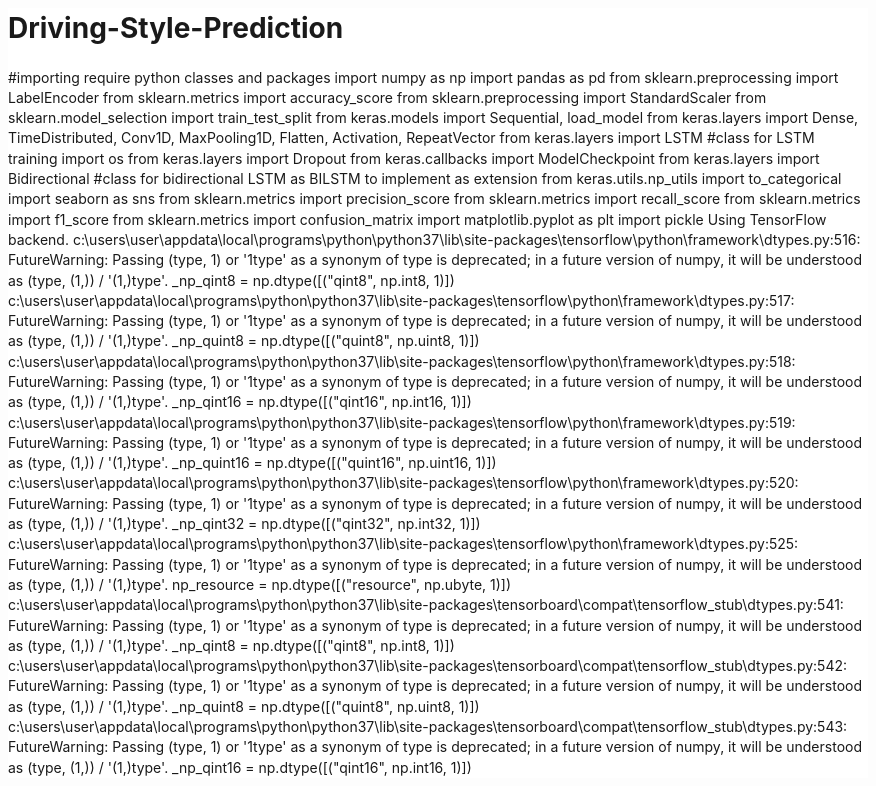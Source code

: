 # Driving-Style-Prediction
#importing require python classes and packages
import numpy as np
import pandas as pd
from sklearn.preprocessing import LabelEncoder
from sklearn.metrics import accuracy_score
from sklearn.preprocessing import StandardScaler
from sklearn.model_selection import train_test_split
from keras.models import Sequential, load_model
from keras.layers import Dense, TimeDistributed, Conv1D, MaxPooling1D, Flatten, Activation, RepeatVector
from keras.layers import LSTM #class for LSTM training
import os
from keras.layers import Dropout
from keras.callbacks import ModelCheckpoint
from keras.layers import Bidirectional #class for bidirectional LSTM as BILSTM to implement as extension
from keras.utils.np_utils import to_categorical
import seaborn as sns
from sklearn.metrics import precision_score
from sklearn.metrics import recall_score
from sklearn.metrics import f1_score
from sklearn.metrics import confusion_matrix
import matplotlib.pyplot as plt
import pickle
Using TensorFlow backend.
c:\users\user\appdata\local\programs\python\python37\lib\site-packages\tensorflow\python\framework\dtypes.py:516: FutureWarning: Passing (type, 1) or '1type' as a synonym of type is deprecated; in a future version of numpy, it will be understood as (type, (1,)) / '(1,)type'.
  _np_qint8 = np.dtype([("qint8", np.int8, 1)])
c:\users\user\appdata\local\programs\python\python37\lib\site-packages\tensorflow\python\framework\dtypes.py:517: FutureWarning: Passing (type, 1) or '1type' as a synonym of type is deprecated; in a future version of numpy, it will be understood as (type, (1,)) / '(1,)type'.
  _np_quint8 = np.dtype([("quint8", np.uint8, 1)])
c:\users\user\appdata\local\programs\python\python37\lib\site-packages\tensorflow\python\framework\dtypes.py:518: FutureWarning: Passing (type, 1) or '1type' as a synonym of type is deprecated; in a future version of numpy, it will be understood as (type, (1,)) / '(1,)type'.
  _np_qint16 = np.dtype([("qint16", np.int16, 1)])
c:\users\user\appdata\local\programs\python\python37\lib\site-packages\tensorflow\python\framework\dtypes.py:519: FutureWarning: Passing (type, 1) or '1type' as a synonym of type is deprecated; in a future version of numpy, it will be understood as (type, (1,)) / '(1,)type'.
  _np_quint16 = np.dtype([("quint16", np.uint16, 1)])
c:\users\user\appdata\local\programs\python\python37\lib\site-packages\tensorflow\python\framework\dtypes.py:520: FutureWarning: Passing (type, 1) or '1type' as a synonym of type is deprecated; in a future version of numpy, it will be understood as (type, (1,)) / '(1,)type'.
  _np_qint32 = np.dtype([("qint32", np.int32, 1)])
c:\users\user\appdata\local\programs\python\python37\lib\site-packages\tensorflow\python\framework\dtypes.py:525: FutureWarning: Passing (type, 1) or '1type' as a synonym of type is deprecated; in a future version of numpy, it will be understood as (type, (1,)) / '(1,)type'.
  np_resource = np.dtype([("resource", np.ubyte, 1)])
c:\users\user\appdata\local\programs\python\python37\lib\site-packages\tensorboard\compat\tensorflow_stub\dtypes.py:541: FutureWarning: Passing (type, 1) or '1type' as a synonym of type is deprecated; in a future version of numpy, it will be understood as (type, (1,)) / '(1,)type'.
  _np_qint8 = np.dtype([("qint8", np.int8, 1)])
c:\users\user\appdata\local\programs\python\python37\lib\site-packages\tensorboard\compat\tensorflow_stub\dtypes.py:542: FutureWarning: Passing (type, 1) or '1type' as a synonym of type is deprecated; in a future version of numpy, it will be understood as (type, (1,)) / '(1,)type'.
  _np_quint8 = np.dtype([("quint8", np.uint8, 1)])
c:\users\user\appdata\local\programs\python\python37\lib\site-packages\tensorboard\compat\tensorflow_stub\dtypes.py:543: FutureWarning: Passing (type, 1) or '1type' as a synonym of type is deprecated; in a future version of numpy, it will be understood as (type, (1,)) / '(1,)type'.
  _np_qint16 = np.dtype([("qint16", np.int16, 1)])